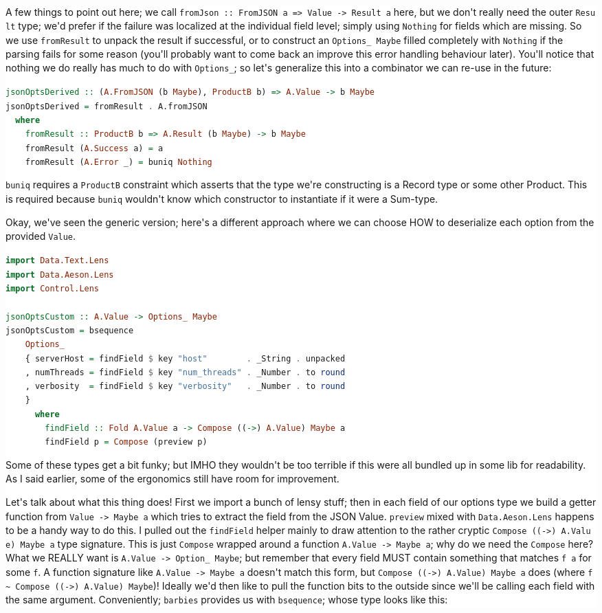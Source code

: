 A few things to point out here; we call
`fromJson :: FromJSON a => Value -> Result a` here, but we don't really need
the outer `Result` type; we'd prefer if the failure was localized at the
individual field level; simply using `Nothing` for fields which are missing. So
we use `fromResult` to unpack the result if successful, or to construct an
`Options_ Maybe` filled completely with `Nothing` if the parsing fails for some
reason (you'll probably want to come back an improve this error handling behaviour later).
You'll notice that nothing we do really has much to do with `Options_`; so let's
generalize this into a combinator we can re-use in the future:

```haskell
jsonOptsDerived :: (A.FromJSON (b Maybe), ProductB b) => A.Value -> b Maybe
jsonOptsDerived = fromResult . A.fromJSON
  where
    fromResult :: ProductB b => A.Result (b Maybe) -> b Maybe
    fromResult (A.Success a) = a
    fromResult (A.Error _) = buniq Nothing
```

`buniq` requires a `ProductB` constraint which asserts that the type we're
constructing is a Record type or some other Product. This is required because
`buniq` wouldn't know which constructor to instantiate if it were a Sum-type.

Okay, we've seen the generic version; here's a different approach where we can
choose HOW to deserialize each option from the provided `Value`.

```haskell
import Data.Text.Lens
import Data.Aeson.Lens
import Control.Lens

jsonOptsCustom :: A.Value -> Options_ Maybe
jsonOptsCustom = bsequence
    Options_
    { serverHost = findField $ key "host"        . _String . unpacked
    , numThreads = findField $ key "num_threads" . _Number . to round
    , verbosity  = findField $ key "verbosity"   . _Number . to round
    }
      where
        findField :: Fold A.Value a -> Compose ((->) A.Value) Maybe a
        findField p = Compose (preview p)
```

Some of these types get a bit funky; but IMHO they wouldn't be too terrible
if this were all bundled up in some lib for readability. As I said earlier, some
of the ergonomics still have room for improvement.

Let's talk about what this thing does! First we import a bunch of lensy stuff;
then in each field of our options type we build a getter function from
`Value -> Maybe a` which tries to extract the field from the JSON Value.
`preview` mixed with `Data.Aeson.Lens` happens to be a handy way to do this. I
pulled out the `findField` helper mainly to draw attention to the rather
cryptic `Compose ((->) A.Value) Maybe a` type signature. This is just `Compose`
wrapped around a function `A.Value -> Maybe a`; why do we need the `Compose`
here? What we REALLY want is `A.Value -> Option_ Maybe`; but remember that
every field MUST contain something that matches `f a` for some `f`. A function
signature like `A.Value -> Maybe a` doesn't match this form, but
`Compose ((->) A.Value) Maybe a` does (where
`f ~ Compose ((->) A.Value) Maybe`)! Ideally we'd then like to pull the
function bits to the outside since we'll be calling each field with the same
argument. Conveniently; `barbies` provides us with `bsequence`; whose type
looks like this:
